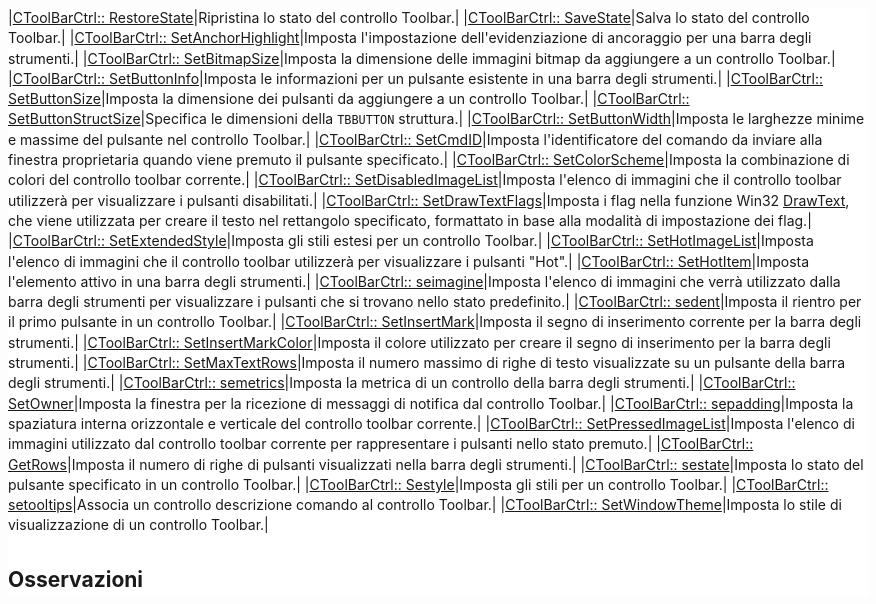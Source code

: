 |[CToolBarCtrl:: RestoreState](#restorestate)|Ripristina lo stato del controllo Toolbar.|
|[CToolBarCtrl:: SaveState](#savestate)|Salva lo stato del controllo Toolbar.|
|[CToolBarCtrl:: SetAnchorHighlight](#setanchorhighlight)|Imposta l'impostazione dell'evidenziazione di ancoraggio per una barra degli strumenti.|
|[CToolBarCtrl:: SetBitmapSize](#setbitmapsize)|Imposta la dimensione delle immagini bitmap da aggiungere a un controllo Toolbar.|
|[CToolBarCtrl:: SetButtonInfo](#setbuttoninfo)|Imposta le informazioni per un pulsante esistente in una barra degli strumenti.|
|[CToolBarCtrl:: SetButtonSize](#setbuttonsize)|Imposta la dimensione dei pulsanti da aggiungere a un controllo Toolbar.|
|[CToolBarCtrl:: SetButtonStructSize](#setbuttonstructsize)|Specifica le dimensioni della `TBBUTTON` struttura.|
|[CToolBarCtrl:: SetButtonWidth](#setbuttonwidth)|Imposta le larghezze minime e massime del pulsante nel controllo Toolbar.|
|[CToolBarCtrl:: SetCmdID](#setcmdid)|Imposta l'identificatore del comando da inviare alla finestra proprietaria quando viene premuto il pulsante specificato.|
|[CToolBarCtrl:: SetColorScheme](#setcolorscheme)|Imposta la combinazione di colori del controllo toolbar corrente.|
|[CToolBarCtrl:: SetDisabledImageList](#setdisabledimagelist)|Imposta l'elenco di immagini che il controllo toolbar utilizzerà per visualizzare i pulsanti disabilitati.|
|[CToolBarCtrl:: SetDrawTextFlags](#setdrawtextflags)|Imposta i flag nella funzione Win32 [DrawText](/windows/win32/api/winuser/nf-winuser-drawtext), che viene utilizzata per creare il testo nel rettangolo specificato, formattato in base alla modalità di impostazione dei flag.|
|[CToolBarCtrl:: SetExtendedStyle](#setextendedstyle)|Imposta gli stili estesi per un controllo Toolbar.|
|[CToolBarCtrl:: SetHotImageList](#sethotimagelist)|Imposta l'elenco di immagini che il controllo toolbar utilizzerà per visualizzare i pulsanti "Hot".|
|[CToolBarCtrl:: SetHotItem](#sethotitem)|Imposta l'elemento attivo in una barra degli strumenti.|
|[CToolBarCtrl:: seimagine](#setimagelist)|Imposta l'elenco di immagini che verrà utilizzato dalla barra degli strumenti per visualizzare i pulsanti che si trovano nello stato predefinito.|
|[CToolBarCtrl:: sedent](#setindent)|Imposta il rientro per il primo pulsante in un controllo Toolbar.|
|[CToolBarCtrl:: SetInsertMark](#setinsertmark)|Imposta il segno di inserimento corrente per la barra degli strumenti.|
|[CToolBarCtrl:: SetInsertMarkColor](#setinsertmarkcolor)|Imposta il colore utilizzato per creare il segno di inserimento per la barra degli strumenti.|
|[CToolBarCtrl:: SetMaxTextRows](#setmaxtextrows)|Imposta il numero massimo di righe di testo visualizzate su un pulsante della barra degli strumenti.|
|[CToolBarCtrl:: semetrics](#setmetrics)|Imposta la metrica di un controllo della barra degli strumenti.|
|[CToolBarCtrl:: SetOwner](#setowner)|Imposta la finestra per la ricezione di messaggi di notifica dal controllo Toolbar.|
|[CToolBarCtrl:: sepadding](#setpadding)|Imposta la spaziatura interna orizzontale e verticale del controllo toolbar corrente.|
|[CToolBarCtrl:: SetPressedImageList](#setpressedimagelist)|Imposta l'elenco di immagini utilizzato dal controllo toolbar corrente per rappresentare i pulsanti nello stato premuto.|
|[CToolBarCtrl:: GetRows](#setrows)|Imposta il numero di righe di pulsanti visualizzati nella barra degli strumenti.|
|[CToolBarCtrl:: sestate](#setstate)|Imposta lo stato del pulsante specificato in un controllo Toolbar.|
|[CToolBarCtrl:: Sestyle](#setstyle)|Imposta gli stili per un controllo Toolbar.|
|[CToolBarCtrl:: setooltips](#settooltips)|Associa un controllo descrizione comando al controllo Toolbar.|
|[CToolBarCtrl:: SetWindowTheme](#setwindowtheme)|Imposta lo stile di visualizzazione di un controllo Toolbar.|

## <a name="remarks"></a>Osservazioni
